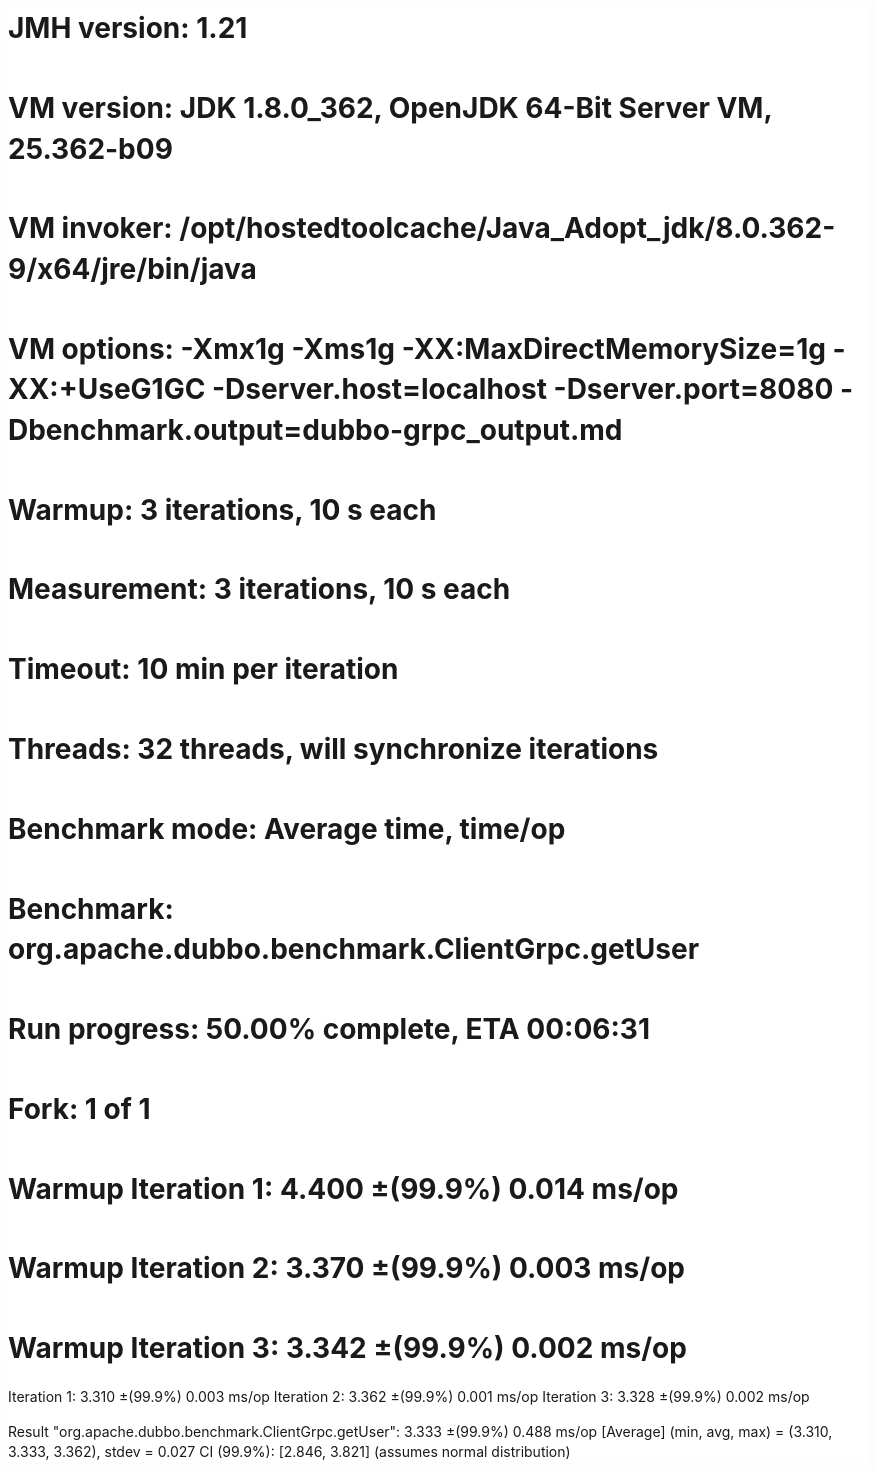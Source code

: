 
# JMH version: 1.21
# VM version: JDK 1.8.0_362, OpenJDK 64-Bit Server VM, 25.362-b09
# VM invoker: /opt/hostedtoolcache/Java_Adopt_jdk/8.0.362-9/x64/jre/bin/java
# VM options: -Xmx1g -Xms1g -XX:MaxDirectMemorySize=1g -XX:+UseG1GC -Dserver.host=localhost -Dserver.port=8080 -Dbenchmark.output=dubbo-grpc_output.md
# Warmup: 3 iterations, 10 s each
# Measurement: 3 iterations, 10 s each
# Timeout: 10 min per iteration
# Threads: 32 threads, will synchronize iterations
# Benchmark mode: Average time, time/op
# Benchmark: org.apache.dubbo.benchmark.ClientGrpc.getUser

# Run progress: 50.00% complete, ETA 00:06:31
# Fork: 1 of 1
# Warmup Iteration   1: 4.400 ±(99.9%) 0.014 ms/op
# Warmup Iteration   2: 3.370 ±(99.9%) 0.003 ms/op
# Warmup Iteration   3: 3.342 ±(99.9%) 0.002 ms/op
Iteration   1: 3.310 ±(99.9%) 0.003 ms/op
Iteration   2: 3.362 ±(99.9%) 0.001 ms/op
Iteration   3: 3.328 ±(99.9%) 0.002 ms/op


Result "org.apache.dubbo.benchmark.ClientGrpc.getUser":
  3.333 ±(99.9%) 0.488 ms/op [Average]
  (min, avg, max) = (3.310, 3.333, 3.362), stdev = 0.027
  CI (99.9%): [2.846, 3.821] (assumes normal distribution)
